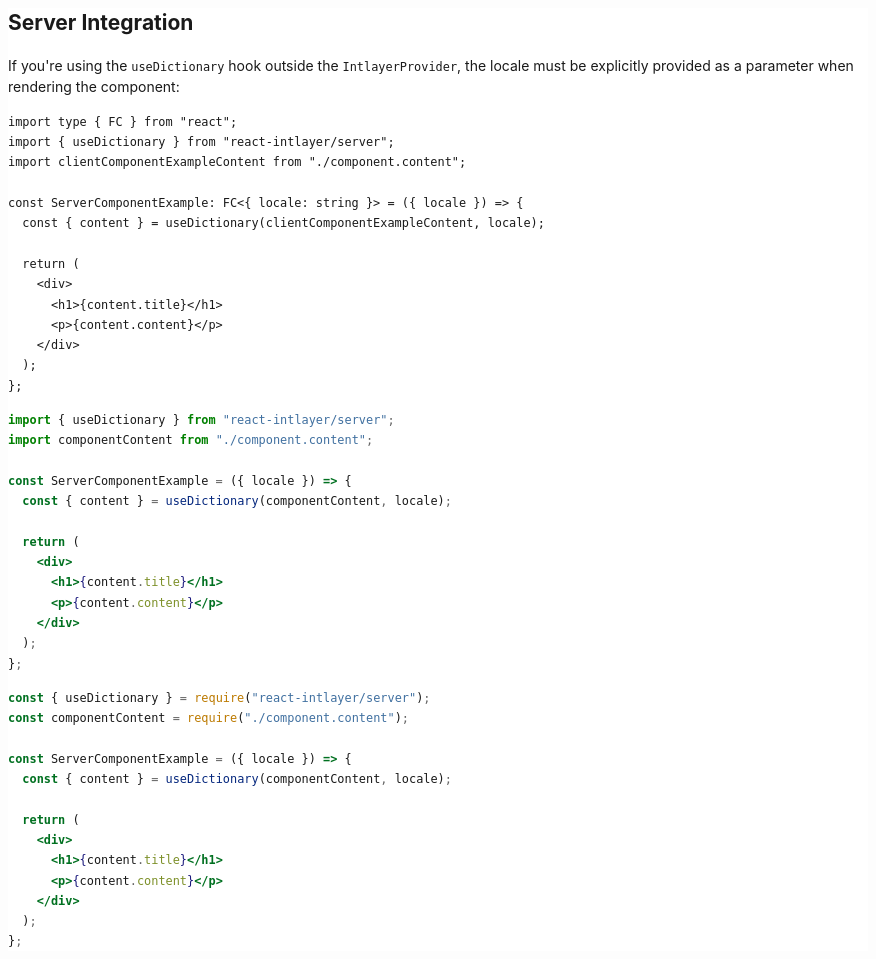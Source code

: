 ## Server Integration

If you're using the `useDictionary` hook outside the `IntlayerProvider`, the locale must be explicitly provided as a parameter when rendering the component:

```tsx fileName="./ServerComponentExample.tsx" codeFormat="typescript"
import type { FC } from "react";
import { useDictionary } from "react-intlayer/server";
import clientComponentExampleContent from "./component.content";

const ServerComponentExample: FC<{ locale: string }> = ({ locale }) => {
  const { content } = useDictionary(clientComponentExampleContent, locale);

  return (
    <div>
      <h1>{content.title}</h1>
      <p>{content.content}</p>
    </div>
  );
};
```

```jsx fileName="./ServerComponentExample.mjx" codeFormat="esm"
import { useDictionary } from "react-intlayer/server";
import componentContent from "./component.content";

const ServerComponentExample = ({ locale }) => {
  const { content } = useDictionary(componentContent, locale);

  return (
    <div>
      <h1>{content.title}</h1>
      <p>{content.content}</p>
    </div>
  );
};
```

```jsx fileName="./ServerComponentExample.csx" codeFormat="commonjs"
const { useDictionary } = require("react-intlayer/server");
const componentContent = require("./component.content");

const ServerComponentExample = ({ locale }) => {
  const { content } = useDictionary(componentContent, locale);

  return (
    <div>
      <h1>{content.title}</h1>
      <p>{content.content}</p>
    </div>
  );
};
```
